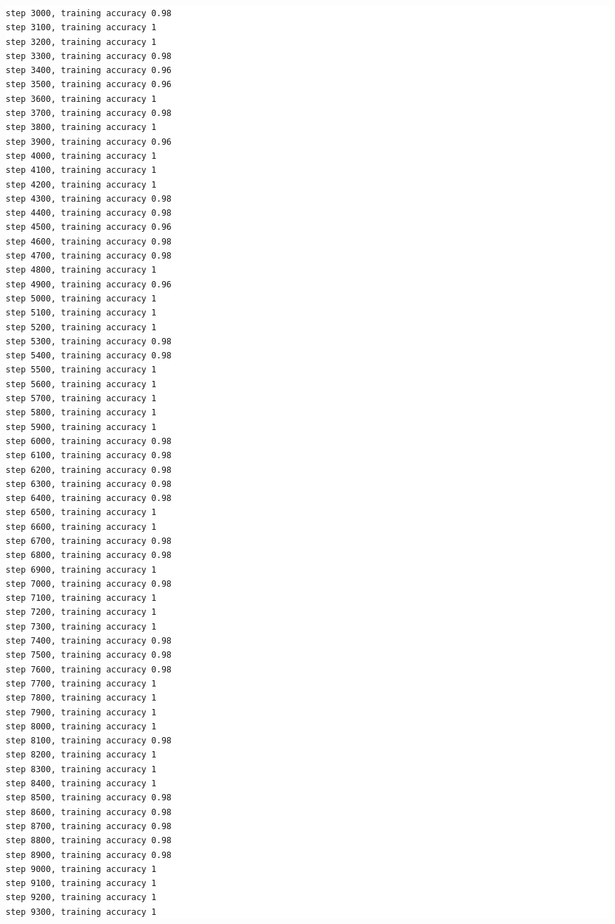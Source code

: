     step 3000, training accuracy 0.98
    step 3100, training accuracy 1
    step 3200, training accuracy 1
    step 3300, training accuracy 0.98
    step 3400, training accuracy 0.96
    step 3500, training accuracy 0.96
    step 3600, training accuracy 1
    step 3700, training accuracy 0.98
    step 3800, training accuracy 1
    step 3900, training accuracy 0.96
    step 4000, training accuracy 1
    step 4100, training accuracy 1
    step 4200, training accuracy 1
    step 4300, training accuracy 0.98
    step 4400, training accuracy 0.98
    step 4500, training accuracy 0.96
    step 4600, training accuracy 0.98
    step 4700, training accuracy 0.98
    step 4800, training accuracy 1
    step 4900, training accuracy 0.96
    step 5000, training accuracy 1
    step 5100, training accuracy 1
    step 5200, training accuracy 1
    step 5300, training accuracy 0.98
    step 5400, training accuracy 0.98
    step 5500, training accuracy 1
    step 5600, training accuracy 1
    step 5700, training accuracy 1
    step 5800, training accuracy 1
    step 5900, training accuracy 1
    step 6000, training accuracy 0.98
    step 6100, training accuracy 0.98
    step 6200, training accuracy 0.98
    step 6300, training accuracy 0.98
    step 6400, training accuracy 0.98
    step 6500, training accuracy 1
    step 6600, training accuracy 1
    step 6700, training accuracy 0.98
    step 6800, training accuracy 0.98
    step 6900, training accuracy 1
    step 7000, training accuracy 0.98
    step 7100, training accuracy 1
    step 7200, training accuracy 1
    step 7300, training accuracy 1
    step 7400, training accuracy 0.98
    step 7500, training accuracy 0.98
    step 7600, training accuracy 0.98
    step 7700, training accuracy 1
    step 7800, training accuracy 1
    step 7900, training accuracy 1
    step 8000, training accuracy 1
    step 8100, training accuracy 0.98
    step 8200, training accuracy 1
    step 8300, training accuracy 1
    step 8400, training accuracy 1
    step 8500, training accuracy 0.98
    step 8600, training accuracy 0.98
    step 8700, training accuracy 0.98
    step 8800, training accuracy 0.98
    step 8900, training accuracy 0.98
    step 9000, training accuracy 1
    step 9100, training accuracy 1
    step 9200, training accuracy 1
    step 9300, training accuracy 1